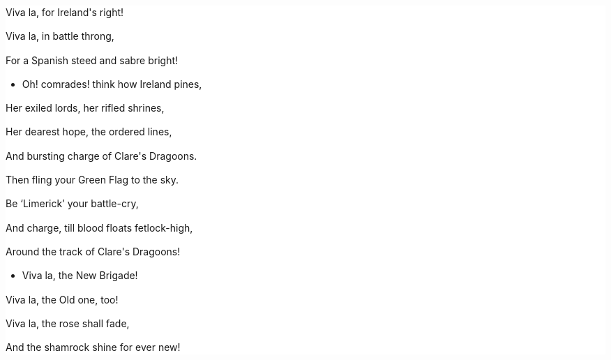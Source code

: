 Viva la, for Ireland's right!
  
Viva la, in battle throng,
  
For a Spanish steed and sabre bright!
* Oh! comrades! think how Ireland pines,
  
Her exiled lords, her rifled shrines,
  
Her dearest hope, the ordered lines,
  
And bursting charge of Clare's Dragoons.
  
Then fling your Green Flag to the sky.
  
Be ‘Limerick’ your battle-cry,
  
And charge, till blood floats fetlock-high,
  
Around the track of Clare's Dragoons!
+ Viva la, the New Brigade!
  
Viva la, the Old one, too!
  
Viva la, the rose shall fade,
  
And the shamrock shine for ever new!








